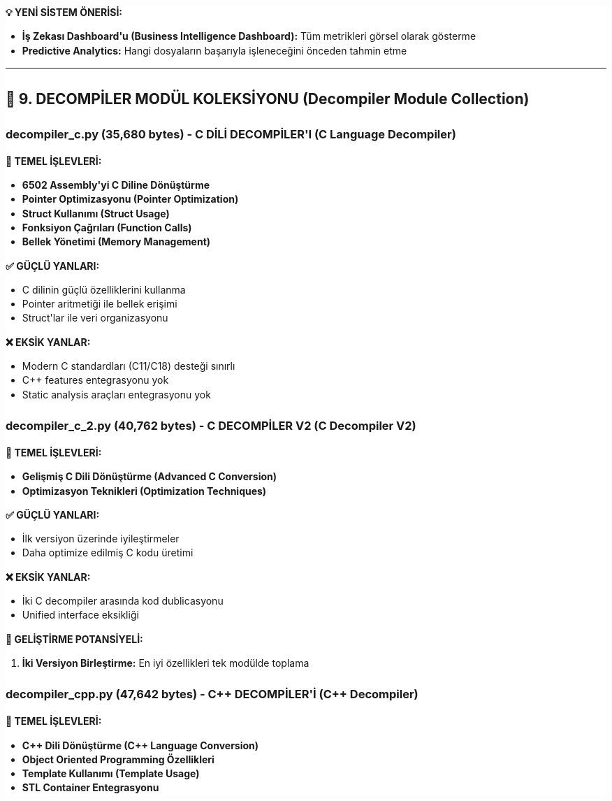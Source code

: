 **💡 YENİ SİSTEM ÖNERİSİ:**
- **İş Zekası Dashboard'u (Business Intelligence Dashboard):** Tüm metrikleri görsel olarak gösterme
- **Predictive Analytics:** Hangi dosyaların başarıyla işleneceğini önceden tahmin etme

---

## 🎨 **9. DECOMPİLER MODÜL KOLEKSİYONU (Decompiler Module Collection)**

### **decompiler_c.py (35,680 bytes) - C DİLİ DECOMPİLER'I (C Language Decompiler)**

**🔧 TEMEL İŞLEVLERİ:**
- **6502 Assembly'yi C Diline Dönüştürme**
- **Pointer Optimizasyonu (Pointer Optimization)**
- **Struct Kullanımı (Struct Usage)**
- **Fonksiyon Çağrıları (Function Calls)**
- **Bellek Yönetimi (Memory Management)**

**✅ GÜÇLÜ YANLARI:**
- C dilinin güçlü özelliklerini kullanma
- Pointer aritmetiği ile bellek erişimi
- Struct'lar ile veri organizasyonu

**❌ EKSİK YANLAR:**
- Modern C standardları (C11/C18) desteği sınırlı
- C++ features entegrasyonu yok
- Static analysis araçları entegrasyonu yok

### **decompiler_c_2.py (40,762 bytes) - C DECOMPİLER V2 (C Decompiler V2)**

**🔧 TEMEL İŞLEVLERİ:**
- **Gelişmiş C Dili Dönüştürme (Advanced C Conversion)**
- **Optimizasyon Teknikleri (Optimization Techniques)**

**✅ GÜÇLÜ YANLARI:**
- İlk versiyon üzerinde iyileştirmeler
- Daha optimize edilmiş C kodu üretimi

**❌ EKSİK YANLAR:**
- İki C decompiler arasında kod dublicasyonu
- Unified interface eksikliği

**🚀 GELİŞTİRME POTANSİYELİ:**
1. **İki Versiyon Birleştirme:** En iyi özellikleri tek modülde toplama

### **decompiler_cpp.py (47,642 bytes) - C++ DECOMPİLER'İ (C++ Decompiler)**

**🔧 TEMEL İŞLEVLERİ:**
- **C++ Dili Dönüştürme (C++ Language Conversion)**
- **Object Oriented Programming Özellikleri**
- **Template Kullanımı (Template Usage)**
- **STL Container Entegrasyonu**
